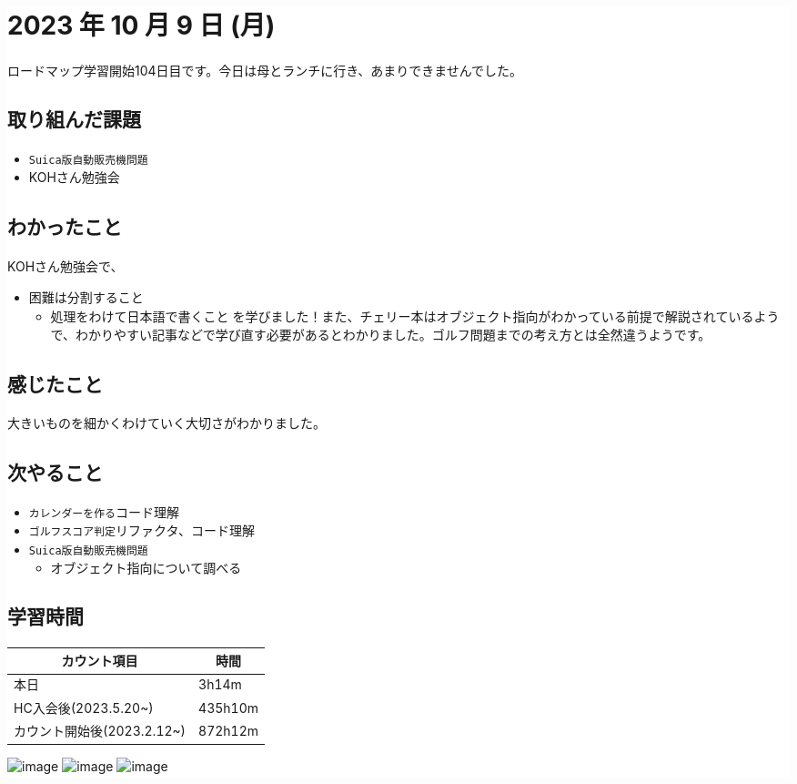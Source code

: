 # 2023 年 10 月 9 日 (月)
ロードマップ学習開始104日目です。今日は母とランチに行き、あまりできませんでした。


## 取り組んだ課題
- `Suica版自動販売機問題`
- KOHさん勉強会


## わかったこと
KOHさん勉強会で、
- 困難は分割すること
  - 処理をわけて日本語で書くこと
を学びました！また、チェリー本はオブジェクト指向がわかっている前提で解説されているようで、わかりやすい記事などで学び直す必要があるとわかりました。ゴルフ問題までの考え方とは全然違うようです。

## 感じたこと
大きいものを細かくわけていく大切さがわかりました。


## 次やること
- `カレンダーを作る`コード理解
- `ゴルフスコア判定`リファクタ、コード理解
- `Suica版自動販売機問題`
  - オブジェクト指向について調べる


## 学習時間
|カウント項目|時間|
|----|----|
|本日|3h14m|
|HC入会後(2023.5.20~)|435h10m|
|カウント開始後(2023.2.12~)|872h12m|

<img width="1440" alt="image" src="https://github.com/yokoyamamn/daily_report/assets/94735931/6a6ef134-3268-4006-b1f7-01d4427095fc">
<img width="1440" alt="image" src="https://github.com/yokoyamamn/daily_report/assets/94735931/06602fa1-22ab-41e8-b736-d8ad7fe41d69">
<img width="1440" alt="image" src="https://github.com/yokoyamamn/daily_report/assets/94735931/2a0366f4-ee86-4ace-b213-a3f106564c0b">


